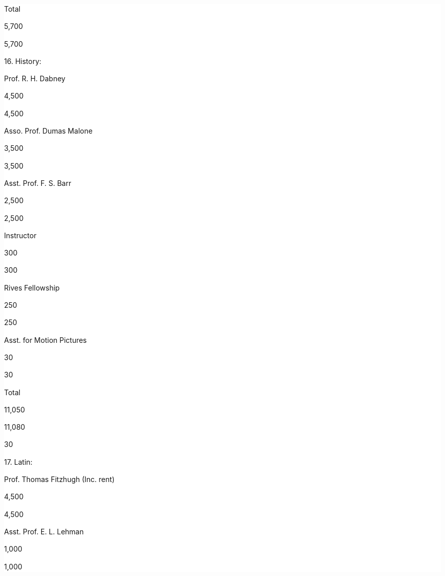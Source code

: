 Total

5,700

5,700

16\. History:

Prof. R. H. Dabney

4,500

4,500

Asso. Prof. Dumas Malone

3,500

3,500

Asst. Prof. F. S. Barr

2,500

2,500

Instructor

300

300

Rives Fellowship

250

250

Asst. for Motion Pictures

30

30

Total

11,050

11,080

30

17\. Latin:

Prof. Thomas Fitzhugh (Inc. rent)

4,500

4,500

Asst. Prof. E. L. Lehman

1,000

1,000
